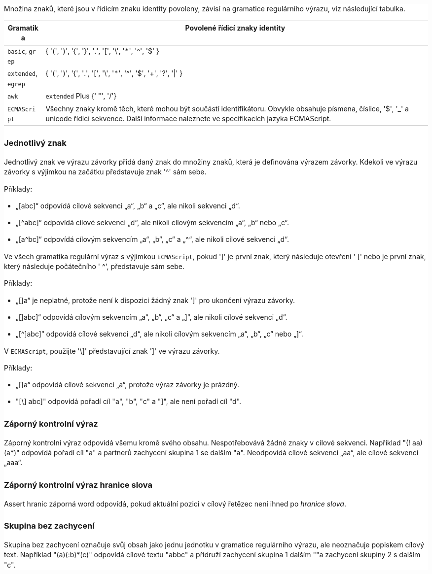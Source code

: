  Množina znaků, které jsou v řídicím znaku identity povoleny, závisí na gramatice regulárního výrazu, viz následující tabulka.  
  
|Gramatika|Povolené řídicí znaky identity|  
|-------------|----------------------------------------|  
|`basic`, `grep`|{ '(', ')', '{', '}', '.', '[', '\\', '\*', '^', '$' }|  
|`extended`, `egrep`|{ '(', ')', '{', '.', '[', '\\', '\*', '^', '$', '+', '?', '&#124;' }|  
|`awk`|`extended` Plus {' "', '/'}|  
|`ECMAScript`|Všechny znaky kromě těch, které mohou být součástí identifikátoru. Obvykle obsahuje písmena, číslice, '$', '\_' a unicode řídicí sekvence. Další informace naleznete ve specifikacích jazyka ECMAScript.|  
  
### <a name="individual-character"></a>Jednotlivý znak  
 Jednotlivý znak ve výrazu závorky přidá daný znak do množiny znaků, která je definována výrazem závorky. Kdekoli ve výrazu závorky s výjimkou na začátku představuje znak '^' sám sebe.  
  
 Příklady:  
  
-   „[abc]“ odpovídá cílové sekvenci „a“, „b“ a „c“, ale nikoli sekvenci „d“.  
  
-   „[^abc]“ odpovídá cílové sekvenci „d“, ale nikoli cílovým sekvencím „a“, „b“ nebo „c“.  
  
-   „[a^bc]“ odpovídá cílovým sekvencím „a“, „b“, „c“ a „^“, ale nikoli cílové sekvenci „d“.  
  
 Ve všech gramatika regulární výraz s výjimkou `ECMAScript`, pokud ']' je první znak, který následuje otevření ' [' nebo je první znak, který následuje počátečního ' ^', představuje sám sebe.  
  
 Příklady:  
  
-   „[]a“ je neplatné, protože není k dispozici žádný znak ']' pro ukončení výrazu závorky.  
  
-   „[]abc]“ odpovídá cílovým sekvencím „a“, „b“, „c“ a „]“, ale nikoli cílové sekvenci „d“.  
  
-   „[^]abc]“ odpovídá cílové sekvenci „d“, ale nikoli cílovým sekvencím „a“, „b“, „c“ nebo „]“.  
  
 V `ECMAScript`, použijte '\\]' představující znak ']' ve výrazu závorky.  
  
 Příklady:  
  
-   „[]a“ odpovídá cílové sekvenci „a“, protože výraz závorky je prázdný.  
  
-   "[\\] abc]" odpovídá pořadí cíl "a", "b", "c" a "]", ale není pořadí cíl "d".  
  
### <a name="negative-assert"></a>Záporný kontrolní výraz  
 Záporný kontrolní výraz odpovídá všemu kromě svého obsahu. Nespotřebovává žádné znaky v cílové sekvenci. Například "(! aa)(a*)" odpovídá pořadí cíl "a" a partnerů zachycení skupina 1 se dalším "a". Neodpovídá cílové sekvenci „aa“, ale cílové sekvenci „aaa“.  
  
### <a name="negative-word-boundary-assert"></a>Záporný kontrolní výraz hranice slova  
 Assert hranic záporná word odpovídá, pokud aktuální pozici v cílový řetězec není ihned po *hranice slova*.  
  
### <a name="non-capture-group"></a>Skupina bez zachycení  
 Skupina bez zachycení označuje svůj obsah jako jednu jednotku v gramatice regulárního výrazu, ale neoznačuje popiskem cílový text. Například "(a)(:b)\*(c)" odpovídá cílové textu "abbc" a přidruží zachycení skupina 1 dalším ""a zachycení skupiny 2 s dalším "c".  
  